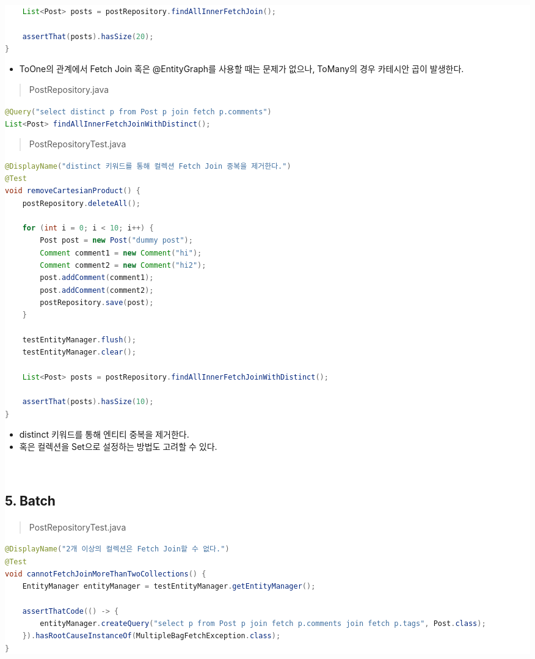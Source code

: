```java
    List<Post> posts = postRepository.findAllInnerFetchJoin();

    assertThat(posts).hasSize(20);
}
```

* ToOne의 관계에서 Fetch Join 혹은 @EntityGraph를 사용할 때는 문제가 없으나, ToMany의 경우 카테시안 곱이 발생한다.

> PostRepository.java

```java
@Query("select distinct p from Post p join fetch p.comments")
List<Post> findAllInnerFetchJoinWithDistinct();
```

> PostRepositoryTest.java

```java
@DisplayName("distinct 키워드를 통해 컬렉션 Fetch Join 중복을 제거한다.")
@Test
void removeCartesianProduct() {
    postRepository.deleteAll();

    for (int i = 0; i < 10; i++) {
        Post post = new Post("dummy post");
        Comment comment1 = new Comment("hi");
        Comment comment2 = new Comment("hi2");
        post.addComment(comment1);
        post.addComment(comment2);
        postRepository.save(post);
    }

    testEntityManager.flush();
    testEntityManager.clear();

    List<Post> posts = postRepository.findAllInnerFetchJoinWithDistinct();

    assertThat(posts).hasSize(10);
}
```

* distinct 키워드를 통해 엔티티 중복을 제거한다.
* 혹은 컬렉션을 Set으로 설정하는 방법도 고려할 수 있다.

<br>

## 5. Batch

> PostRepositoryTest.java

```java
@DisplayName("2개 이상의 컬렉션은 Fetch Join할 수 없다.")
@Test
void cannotFetchJoinMoreThanTwoCollections() {
    EntityManager entityManager = testEntityManager.getEntityManager();

    assertThatCode(() -> {
        entityManager.createQuery("select p from Post p join fetch p.comments join fetch p.tags", Post.class);
    }).hasRootCauseInstanceOf(MultipleBagFetchException.class);
}
```
